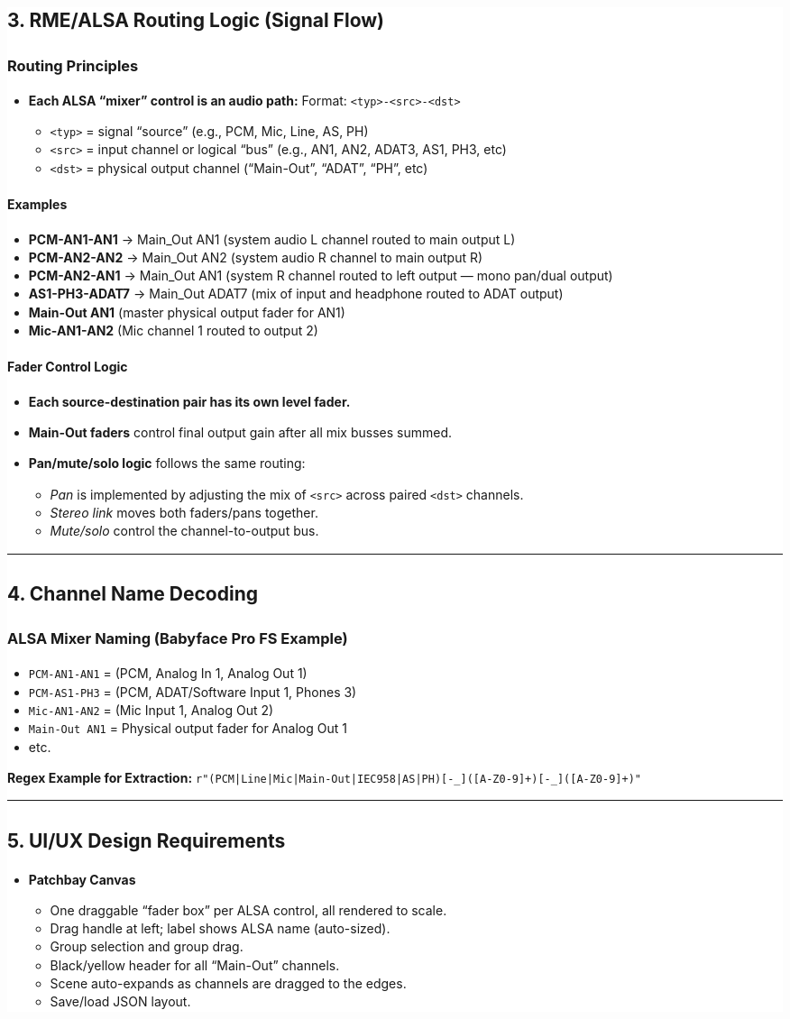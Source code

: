 
## 3. RME/ALSA Routing Logic (Signal Flow)

### Routing Principles

* **Each ALSA “mixer” control is an audio path:**
  Format: `<typ>-<src>-<dst>`

  * `<typ>` = signal “source” (e.g., PCM, Mic, Line, AS, PH)
  * `<src>` = input channel or logical “bus” (e.g., AN1, AN2, ADAT3, AS1, PH3, etc)
  * `<dst>` = physical output channel (“Main-Out”, “ADAT”, “PH”, etc)

#### Examples

* **PCM-AN1-AN1** → Main\_Out AN1 (system audio L channel routed to main output L)
* **PCM-AN2-AN2** → Main\_Out AN2 (system audio R channel to main output R)
* **PCM-AN2-AN1** → Main\_Out AN1 (system R channel routed to left output — mono pan/dual output)
* **AS1-PH3-ADAT7** → Main\_Out ADAT7 (mix of input and headphone routed to ADAT output)
* **Main-Out AN1** (master physical output fader for AN1)
* **Mic-AN1-AN2** (Mic channel 1 routed to output 2)

#### Fader Control Logic

* **Each source-destination pair has its own level fader.**
* **Main-Out faders** control final output gain after all mix busses summed.
* **Pan/mute/solo logic** follows the same routing:

  * *Pan* is implemented by adjusting the mix of `<src>` across paired `<dst>` channels.
  * *Stereo link* moves both faders/pans together.
  * *Mute/solo* control the channel-to-output bus.

---

## 4. Channel Name Decoding

### ALSA Mixer Naming (Babyface Pro FS Example)

* `PCM-AN1-AN1` = (PCM, Analog In 1, Analog Out 1)
* `PCM-AS1-PH3` = (PCM, ADAT/Software Input 1, Phones 3)
* `Mic-AN1-AN2` = (Mic Input 1, Analog Out 2)
* `Main-Out AN1` = Physical output fader for Analog Out 1
* etc.

**Regex Example for Extraction:**
`r"(PCM|Line|Mic|Main-Out|IEC958|AS|PH)[-_]([A-Z0-9]+)[-_]([A-Z0-9]+)"`

---

## 5. UI/UX Design Requirements

* **Patchbay Canvas**

  * One draggable “fader box” per ALSA control, all rendered to scale.
  * Drag handle at left; label shows ALSA name (auto-sized).
  * Group selection and group drag.
  * Black/yellow header for all “Main-Out” channels.
  * Scene auto-expands as channels are dragged to the edges.
  * Save/load JSON layout.
